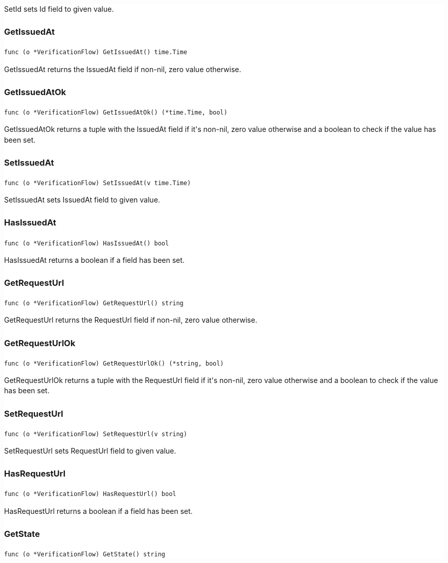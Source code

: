 SetId sets Id field to given value.


### GetIssuedAt

`func (o *VerificationFlow) GetIssuedAt() time.Time`

GetIssuedAt returns the IssuedAt field if non-nil, zero value otherwise.

### GetIssuedAtOk

`func (o *VerificationFlow) GetIssuedAtOk() (*time.Time, bool)`

GetIssuedAtOk returns a tuple with the IssuedAt field if it's non-nil, zero value otherwise
and a boolean to check if the value has been set.

### SetIssuedAt

`func (o *VerificationFlow) SetIssuedAt(v time.Time)`

SetIssuedAt sets IssuedAt field to given value.

### HasIssuedAt

`func (o *VerificationFlow) HasIssuedAt() bool`

HasIssuedAt returns a boolean if a field has been set.

### GetRequestUrl

`func (o *VerificationFlow) GetRequestUrl() string`

GetRequestUrl returns the RequestUrl field if non-nil, zero value otherwise.

### GetRequestUrlOk

`func (o *VerificationFlow) GetRequestUrlOk() (*string, bool)`

GetRequestUrlOk returns a tuple with the RequestUrl field if it's non-nil, zero value otherwise
and a boolean to check if the value has been set.

### SetRequestUrl

`func (o *VerificationFlow) SetRequestUrl(v string)`

SetRequestUrl sets RequestUrl field to given value.

### HasRequestUrl

`func (o *VerificationFlow) HasRequestUrl() bool`

HasRequestUrl returns a boolean if a field has been set.

### GetState

`func (o *VerificationFlow) GetState() string`
